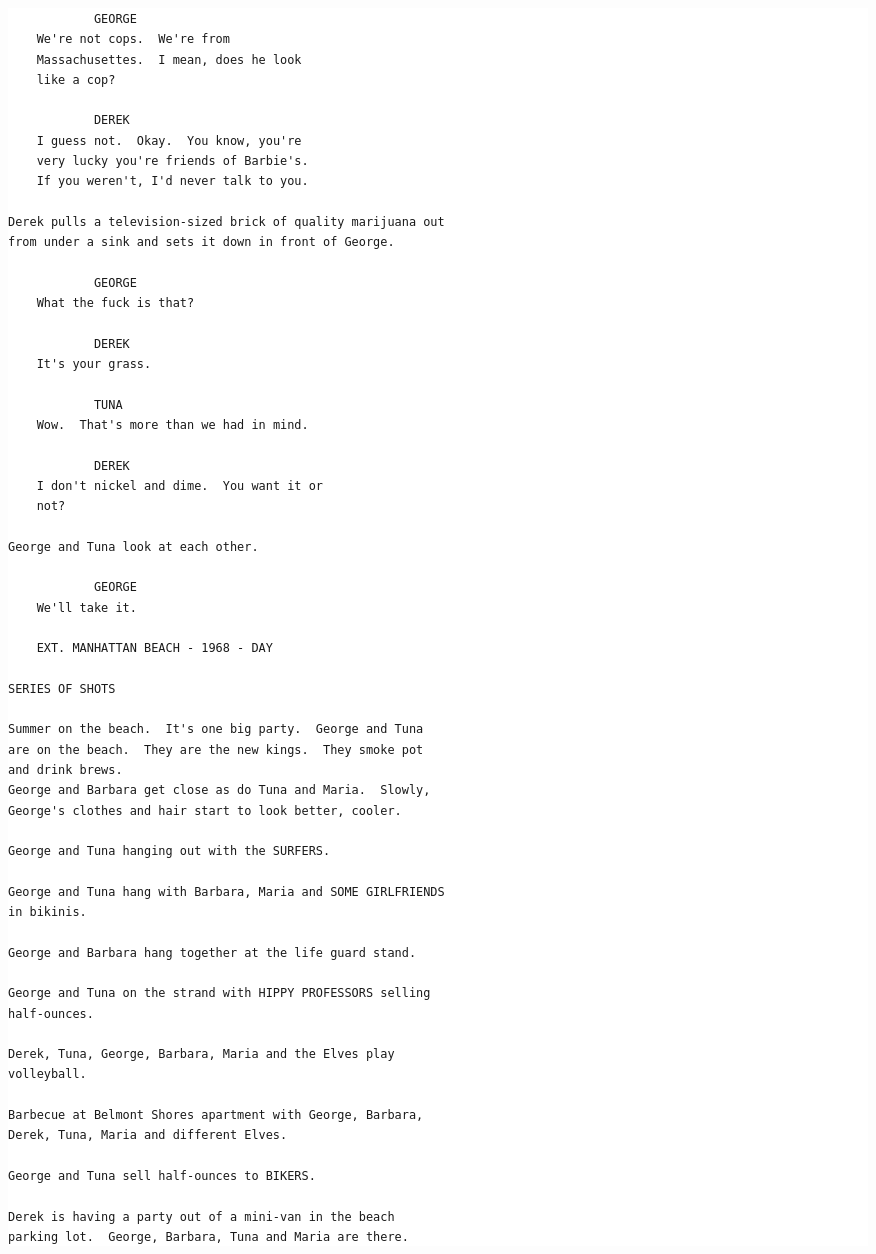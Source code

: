 				GEORGE
		We're not cops.  We're from
		Massachusettes.  I mean, does he look
		like a cop?

				DEREK
		I guess not.  Okay.  You know, you're
		very lucky you're friends of Barbie's.
		If you weren't, I'd never talk to you.

	Derek pulls a television-sized brick of quality marijuana out
	from under a sink and sets it down in front of George.

				GEORGE
		What the fuck is that?

				DEREK
		It's your grass.

				TUNA
		Wow.  That's more than we had in mind.

				DEREK
		I don't nickel and dime.  You want it or
		not?

	George and Tuna look at each other.

				GEORGE
		We'll take it.

		EXT. MANHATTAN BEACH - 1968 - DAY

	SERIES OF SHOTS

	Summer on the beach.  It's one big party.  George and Tuna
	are on the beach.  They are the new kings.  They smoke pot
	and drink brews.
	George and Barbara get close as do Tuna and Maria.  Slowly,
	George's clothes and hair start to look better, cooler.

	George and Tuna hanging out with the SURFERS.

	George and Tuna hang with Barbara, Maria and SOME GIRLFRIENDS
	in bikinis.

	George and Barbara hang together at the life guard stand.

	George and Tuna on the strand with HIPPY PROFESSORS selling
	half-ounces.

	Derek, Tuna, George, Barbara, Maria and the Elves play
	volleyball.

	Barbecue at Belmont Shores apartment with George, Barbara,
	Derek, Tuna, Maria and different Elves.

	George and Tuna sell half-ounces to BIKERS.

	Derek is having a party out of a mini-van in the beach
	parking lot.  George, Barbara, Tuna and Maria are there.
